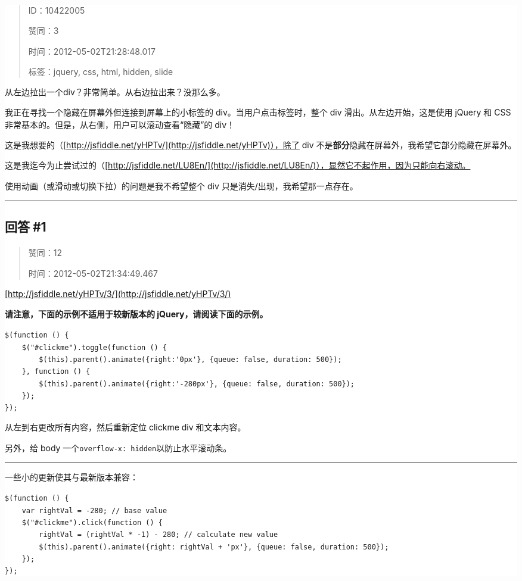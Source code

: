 > ID：10422005
> 
> 赞同：3
> 
> 时间：2012-05-02T21:28:48.017
> 
> 标签：jquery, css, html, hidden, slide

从左边拉出一个div？非常简单。从右边拉出来？没那么多。

我正在寻找一个隐藏在屏幕外但连接到屏幕上的小标签的 div。当用户点击标签时，整个 div 滑出。从左边开始，这是使用 jQuery 和 CSS 非常基本的。但是，从右侧，用户可以滚动查看“隐藏”的 div！

这是我想要的（[http://jsfiddle.net/yHPTv/](http://jsfiddle.net/yHPTv)），除了 div 不是**部分**隐藏在屏幕外，我希望它部分隐藏在屏幕外。

这是我迄今为止尝试过的（[http://jsfiddle.net/LU8En/](http://jsfiddle.net/LU8En/)），显然它不起作用，因为只能向右滚动。

使用动画（或滑动或切换下拉）的问题是我不希望整个 div 只是消失/出现，我希望那一点存在。

* * *

## 回答 #1

> 赞同：12
> 
> 时间：2012-05-02T21:34:49.467

[http://jsfiddle.net/yHPTv/3/](http://jsfiddle.net/yHPTv/3/)

**请注意，下面的示例不适用于较新版本的 jQuery，请阅读下面的示例。**

```
$(function () {
    $("#clickme").toggle(function () {
        $(this).parent().animate({right:'0px'}, {queue: false, duration: 500});
    }, function () {
        $(this).parent().animate({right:'-280px'}, {queue: false, duration: 500});
    });
}); 
```

从左到右更改所有内容，然后重新定位 clickme div 和文本内容。

另外，给 body 一个`overflow-x: hidden`以防止水平滚动条。

* * *

一些小的更新使其与最新版本兼容：

```
$(function () {
    var rightVal = -280; // base value
    $("#clickme").click(function () {
        rightVal = (rightVal * -1) - 280; // calculate new value
        $(this).parent().animate({right: rightVal + 'px'}, {queue: false, duration: 500});
    });
}); 
```
